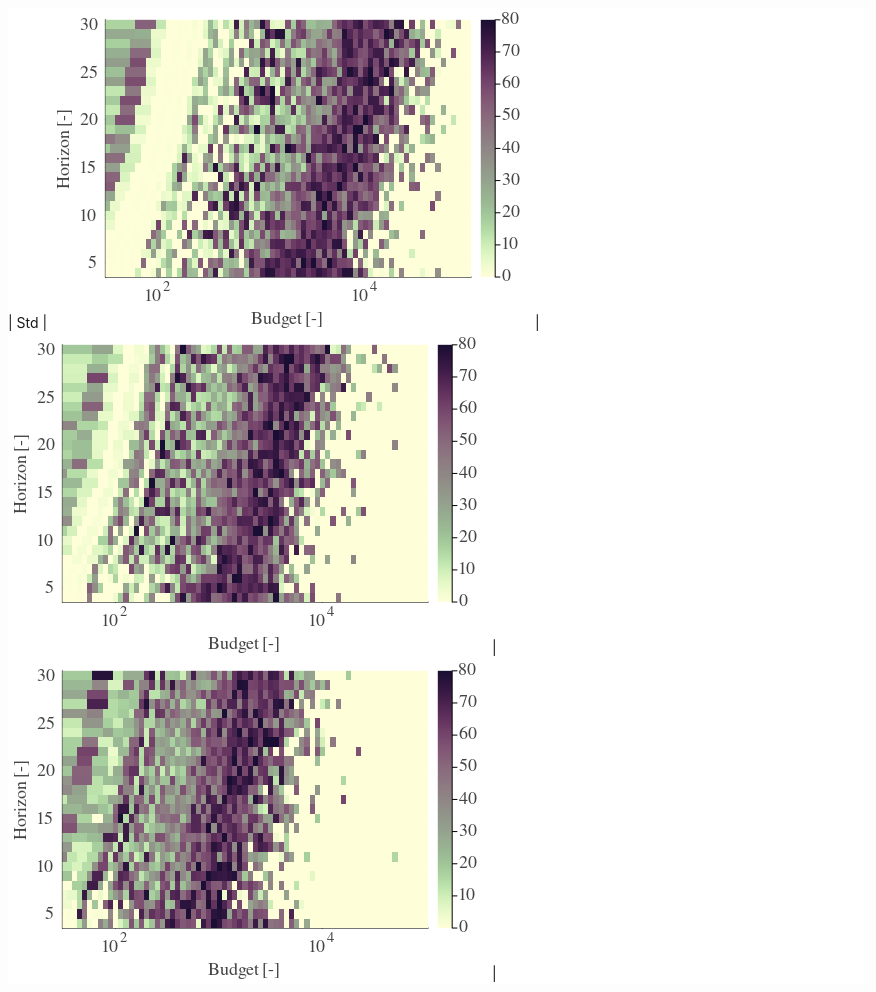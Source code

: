 | Std | ![](fig/sp_M/std_g_0.65_cp_4.png) | ![](fig/sp_M/std_g_0.7_cp_4.png) | ![](fig/sp_M/std_g_0.75_cp_4.png) | 
